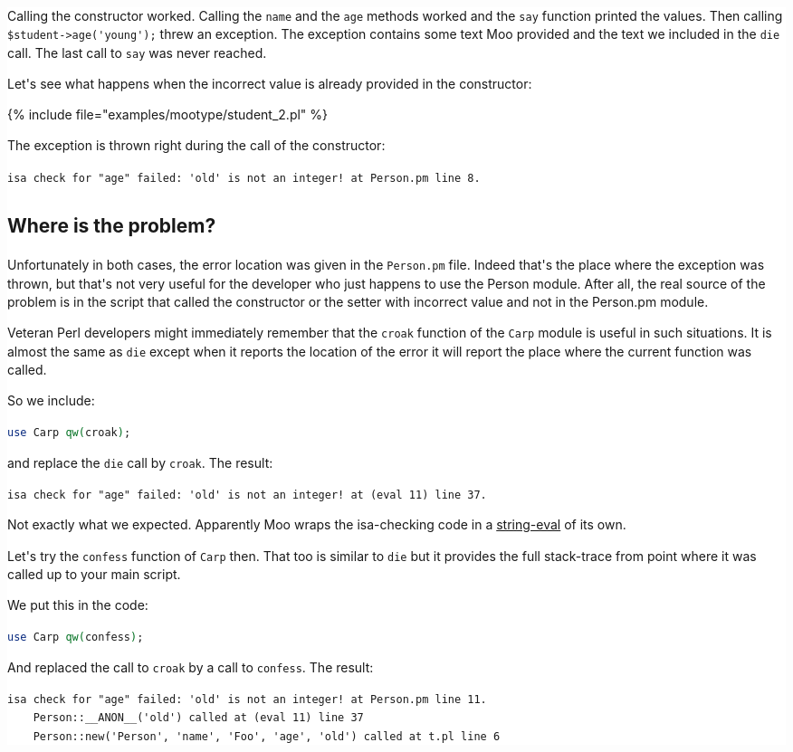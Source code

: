 Calling the constructor worked. Calling the `name` and the `age`
methods worked and the `say` function printed the values. Then calling
`$student->age('young');` threw an exception. The exception contains some
text Moo provided and the text we included in the `die` call.
The last call to `say` was never reached.

Let's see what happens when the incorrect value is already provided in the constructor:

{% include file="examples/mootype/student_2.pl" %}

The exception is thrown right during the call of the constructor:

```
isa check for "age" failed: 'old' is not an integer! at Person.pm line 8.
```

## Where is the problem?

Unfortunately in both cases, the error location was given in the `Person.pm` file.
Indeed that's the place where the exception was thrown, but that's not very
useful for the developer who just happens to use the Person module. After all,
the real source of the problem is in the script that called the constructor
or the setter with incorrect value and not in the Person.pm module.

Veteran Perl developers might immediately remember that the `croak` function of the `Carp` module
is useful in such situations. It is almost the same as `die` except when it reports the location of the error
it will report the place where the current function was called.

So we include:

```perl
use Carp qw(croak);
```

and replace the `die` call by `croak`. The result:

```
isa check for "age" failed: 'old' is not an integer! at (eval 11) line 37.
```

Not exactly what we expected. Apparently Moo wraps the isa-checking code in
a [string-eval](/string-eval) of its own.

Let's try the `confess` function of `Carp` then. That too
is similar to `die` but it provides the full stack-trace from point
where it was called up to your main script.

We put this in the code:

```perl
use Carp qw(confess);
```

And replaced the call to `croak` by a call to `confess`. The result:


```
isa check for "age" failed: 'old' is not an integer! at Person.pm line 11.
    Person::__ANON__('old') called at (eval 11) line 37
    Person::new('Person', 'name', 'Foo', 'age', 'old') called at t.pl line 6
```
